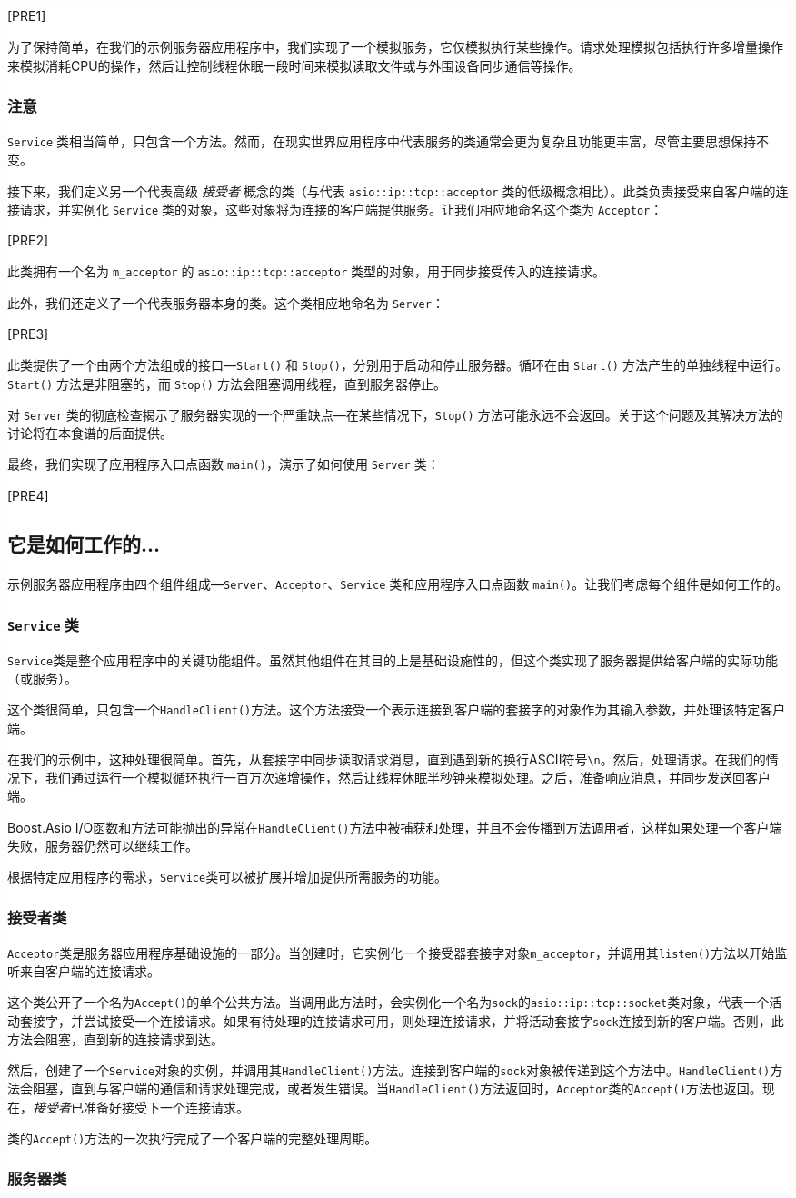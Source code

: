 [PRE1]

为了保持简单，在我们的示例服务器应用程序中，我们实现了一个模拟服务，它仅模拟执行某些操作。请求处理模拟包括执行许多增量操作来模拟消耗CPU的操作，然后让控制线程休眠一段时间来模拟读取文件或与外围设备同步通信等操作。

### 注意

`Service` 类相当简单，只包含一个方法。然而，在现实世界应用程序中代表服务的类通常会更为复杂且功能更丰富，尽管主要思想保持不变。

接下来，我们定义另一个代表高级 *接受者* 概念的类（与代表 `asio::ip::tcp::acceptor` 类的低级概念相比）。此类负责接受来自客户端的连接请求，并实例化 `Service` 类的对象，这些对象将为连接的客户端提供服务。让我们相应地命名这个类为 `Acceptor`：

[PRE2]

此类拥有一个名为 `m_acceptor` 的 `asio::ip::tcp::acceptor` 类型的对象，用于同步接受传入的连接请求。

此外，我们还定义了一个代表服务器本身的类。这个类相应地命名为 `Server`：

[PRE3]

此类提供了一个由两个方法组成的接口—`Start()` 和 `Stop()`，分别用于启动和停止服务器。循环在由 `Start()` 方法产生的单独线程中运行。`Start()` 方法是非阻塞的，而 `Stop()` 方法会阻塞调用线程，直到服务器停止。

对 `Server` 类的彻底检查揭示了服务器实现的一个严重缺点—在某些情况下，`Stop()` 方法可能永远不会返回。关于这个问题及其解决方法的讨论将在本食谱的后面提供。

最终，我们实现了应用程序入口点函数 `main()`，演示了如何使用 `Server` 类：

[PRE4]

## 它是如何工作的…

示例服务器应用程序由四个组件组成—`Server`、`Acceptor`、`Service` 类和应用程序入口点函数 `main()`。让我们考虑每个组件是如何工作的。

### `Service` 类

`Service`类是整个应用程序中的关键功能组件。虽然其他组件在其目的上是基础设施性的，但这个类实现了服务器提供给客户端的实际功能（或服务）。

这个类很简单，只包含一个`HandleClient()`方法。这个方法接受一个表示连接到客户端的套接字的对象作为其输入参数，并处理该特定客户端。

在我们的示例中，这种处理很简单。首先，从套接字中同步读取请求消息，直到遇到新的换行ASCII符号`\n`。然后，处理请求。在我们的情况下，我们通过运行一个模拟循环执行一百万次递增操作，然后让线程休眠半秒钟来模拟处理。之后，准备响应消息，并同步发送回客户端。

Boost.Asio I/O函数和方法可能抛出的异常在`HandleClient()`方法中被捕获和处理，并且不会传播到方法调用者，这样如果处理一个客户端失败，服务器仍然可以继续工作。

根据特定应用程序的需求，`Service`类可以被扩展并增加提供所需服务的功能。

### 接受者类

`Acceptor`类是服务器应用程序基础设施的一部分。当创建时，它实例化一个接受器套接字对象`m_acceptor`，并调用其`listen()`方法以开始监听来自客户端的连接请求。

这个类公开了一个名为`Accept()`的单个公共方法。当调用此方法时，会实例化一个名为`sock`的`asio::ip::tcp::socket`类对象，代表一个活动套接字，并尝试接受一个连接请求。如果有待处理的连接请求可用，则处理连接请求，并将活动套接字`sock`连接到新的客户端。否则，此方法会阻塞，直到新的连接请求到达。

然后，创建了一个`Service`对象的实例，并调用其`HandleClient()`方法。连接到客户端的`sock`对象被传递到这个方法中。`HandleClient()`方法会阻塞，直到与客户端的通信和请求处理完成，或者发生错误。当`HandleClient()`方法返回时，`Acceptor`类的`Accept()`方法也返回。现在，*接受者*已准备好接受下一个连接请求。

类的`Accept()`方法的一次执行完成了一个客户端的完整处理周期。

### 服务器类
